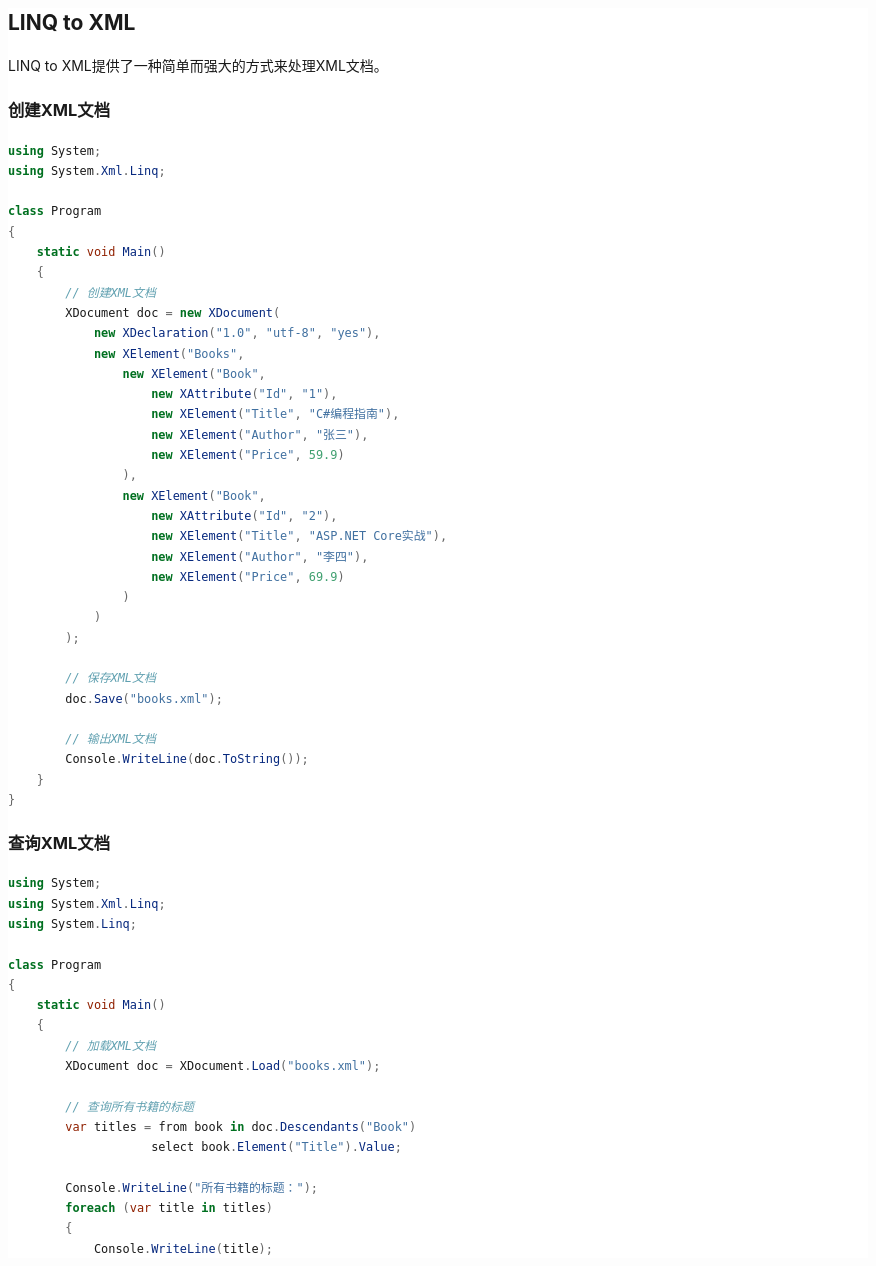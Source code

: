 ## LINQ to XML

LINQ to XML提供了一种简单而强大的方式来处理XML文档。

### 创建XML文档

```csharp
using System;
using System.Xml.Linq;

class Program
{
    static void Main()
    {
        // 创建XML文档
        XDocument doc = new XDocument(
            new XDeclaration("1.0", "utf-8", "yes"),
            new XElement("Books",
                new XElement("Book",
                    new XAttribute("Id", "1"),
                    new XElement("Title", "C#编程指南"),
                    new XElement("Author", "张三"),
                    new XElement("Price", 59.9)
                ),
                new XElement("Book",
                    new XAttribute("Id", "2"),
                    new XElement("Title", "ASP.NET Core实战"),
                    new XElement("Author", "李四"),
                    new XElement("Price", 69.9)
                )
            )
        );
        
        // 保存XML文档
        doc.Save("books.xml");
        
        // 输出XML文档
        Console.WriteLine(doc.ToString());
    }
}
```

### 查询XML文档

```csharp
using System;
using System.Xml.Linq;
using System.Linq;

class Program
{
    static void Main()
    {
        // 加载XML文档
        XDocument doc = XDocument.Load("books.xml");
        
        // 查询所有书籍的标题
        var titles = from book in doc.Descendants("Book")
                    select book.Element("Title").Value;
        
        Console.WriteLine("所有书籍的标题：");
        foreach (var title in titles)
        {
            Console.WriteLine(title);
```